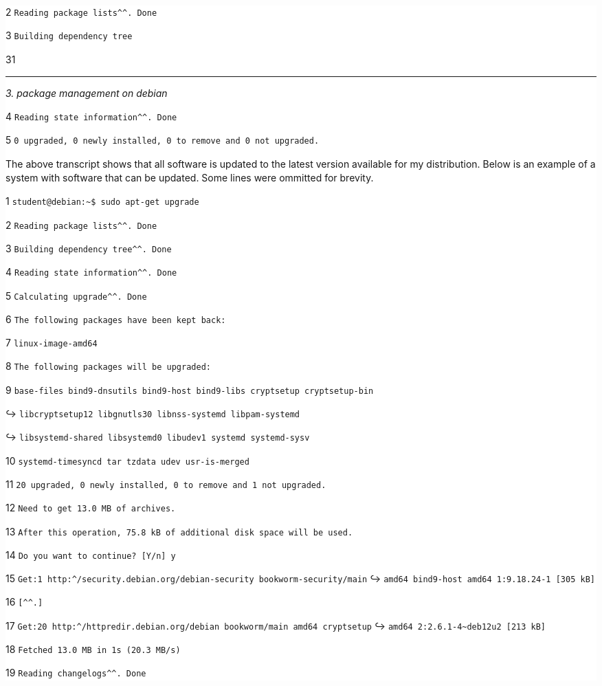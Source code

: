 2 `Reading package lists^^. Done`

3 `Building dependency tree`

31


-----

*3. package management on debian*

4 `Reading state information^^. Done`

5 `0 upgraded, 0 newly installed, 0 to remove and 0 not upgraded.`

The above transcript shows that all software is updated to the latest version available for my
distribution. Below is an example of a system with software that can be updated. Some lines
were ommitted for brevity.

1 `student@debian:~$ sudo apt-get upgrade`

2 `Reading package lists^^. Done`

3 `Building dependency tree^^. Done`

4 `Reading state information^^. Done`

5 `Calculating upgrade^^. Done`

6 `The following packages have been kept back:`

7 `linux-image-amd64`

8 `The following packages will be upgraded:`


9 `base-files bind9-dnsutils bind9-host bind9-libs cryptsetup cryptsetup-bin`

↪ `libcryptsetup12 libgnutls30 libnss-systemd libpam-systemd`

↪ `libsystemd-shared libsystemd0 libudev1 systemd systemd-sysv`


10 `systemd-timesyncd tar tzdata udev usr-is-merged`

11 `20 upgraded, 0 newly installed, 0 to remove and 1 not upgraded.`

12 `Need to get 13.0 MB of archives.`

13 `After this operation, 75.8 kB of additional disk space will be used.`

14 `Do you want to continue? [Y/n] y`

15 `Get:1 http:^/security.debian.org/debian-security bookworm-security/main`
↪ `amd64 bind9-host amd64 1:9.18.24-1 [305 kB]`

16 `[^^.]`

17 `Get:20 http:^/httpredir.debian.org/debian bookworm/main amd64 cryptsetup`
↪ `amd64 2:2.6.1-4~deb12u2 [213 kB]`

18 `Fetched 13.0 MB in 1s (20.3 MB/s)`

19 `Reading changelogs^^. Done`
